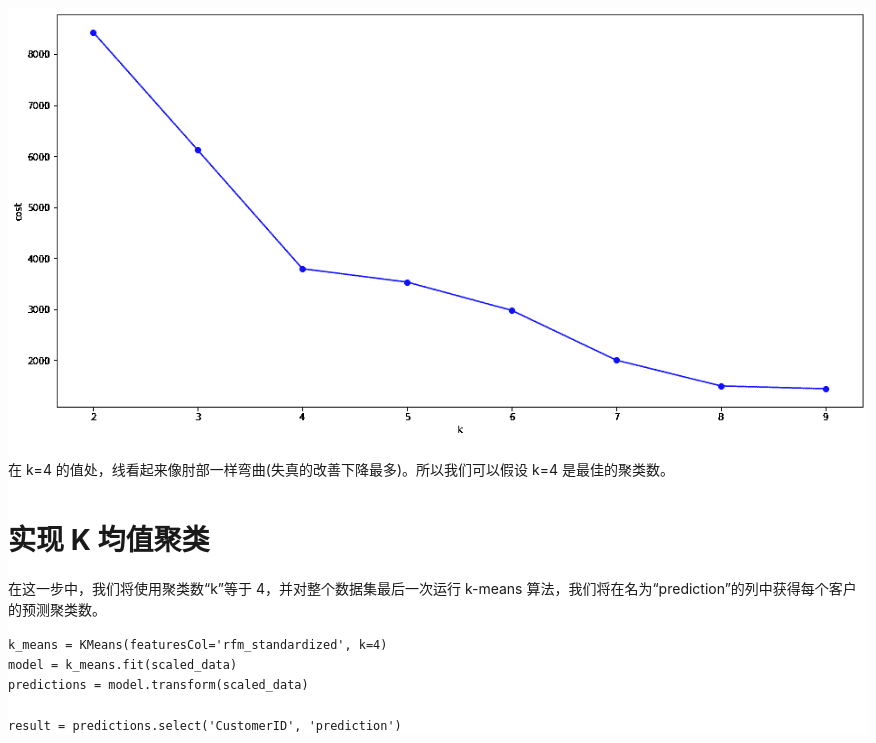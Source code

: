 ![](img/1282365d3f3981adf32144e434c9cff9.png)

在 k=4 的值处，线看起来像肘部一样弯曲(失真的改善下降最多)。所以我们可以假设 k=4 是最佳的聚类数。

# 实现 K 均值聚类

在这一步中，我们将使用聚类数“k”等于 4，并对整个数据集最后一次运行 k-means 算法，我们将在名为“prediction”的列中获得每个客户的预测聚类数。

```
k_means = KMeans(featuresCol='rfm_standardized', k=4)
model = k_means.fit(scaled_data)
predictions = model.transform(scaled_data)

result = predictions.select('CustomerID', 'prediction')
```
